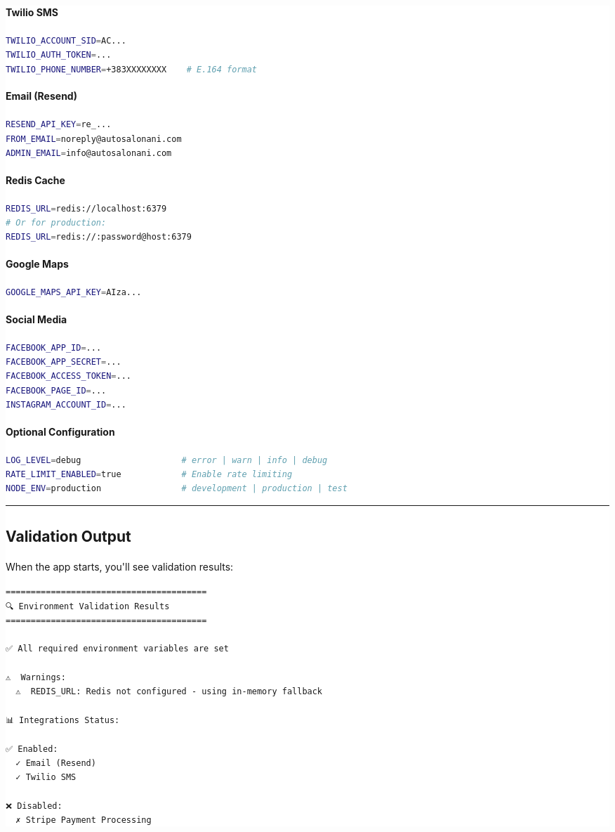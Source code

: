 #### Twilio SMS
```bash
TWILIO_ACCOUNT_SID=AC...
TWILIO_AUTH_TOKEN=...
TWILIO_PHONE_NUMBER=+383XXXXXXXX    # E.164 format
```

#### Email (Resend)
```bash
RESEND_API_KEY=re_...
FROM_EMAIL=noreply@autosalonani.com
ADMIN_EMAIL=info@autosalonani.com
```

#### Redis Cache
```bash
REDIS_URL=redis://localhost:6379
# Or for production:
REDIS_URL=redis://:password@host:6379
```

#### Google Maps
```bash
GOOGLE_MAPS_API_KEY=AIza...
```

#### Social Media
```bash
FACEBOOK_APP_ID=...
FACEBOOK_APP_SECRET=...
FACEBOOK_ACCESS_TOKEN=...
FACEBOOK_PAGE_ID=...
INSTAGRAM_ACCOUNT_ID=...
```

#### Optional Configuration
```bash
LOG_LEVEL=debug                    # error | warn | info | debug
RATE_LIMIT_ENABLED=true            # Enable rate limiting
NODE_ENV=production                # development | production | test
```

---

## Validation Output

When the app starts, you'll see validation results:

```
========================================
🔍 Environment Validation Results
========================================

✅ All required environment variables are set

⚠️  Warnings:
  ⚠️  REDIS_URL: Redis not configured - using in-memory fallback

📊 Integrations Status:

✅ Enabled:
  ✓ Email (Resend)
  ✓ Twilio SMS

❌ Disabled:
  ✗ Stripe Payment Processing
```